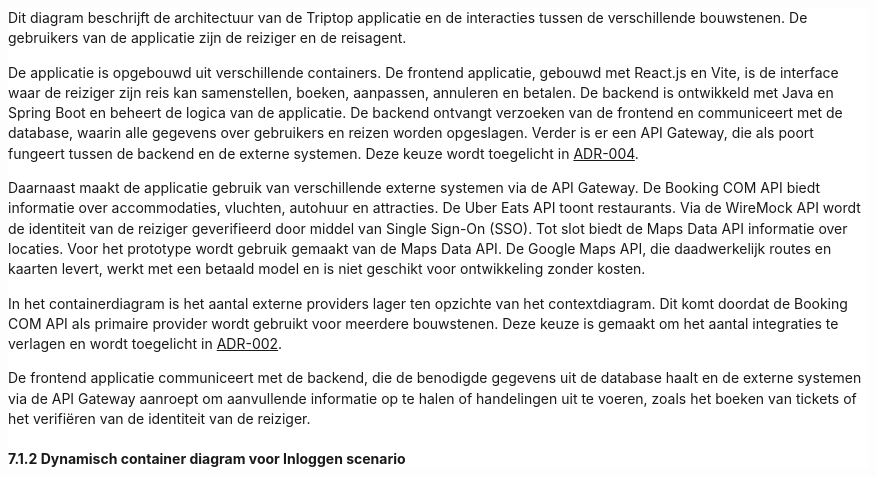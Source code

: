 Dit diagram beschrijft de architectuur van de Triptop applicatie en de interacties tussen de verschillende bouwstenen. De gebruikers van de applicatie zijn de reiziger en de reisagent.

De applicatie is opgebouwd uit verschillende containers. De frontend applicatie, gebouwd met React.js en Vite, is de interface waar de reiziger zijn reis kan samenstellen, boeken, aanpassen, annuleren en betalen. De backend is ontwikkeld met Java en Spring Boot en beheert de logica van de applicatie. De backend ontvangt verzoeken van de frontend en communiceert met de database, waarin alle gegevens over gebruikers en reizen worden opgeslagen. Verder is er een API Gateway, die als poort fungeert tussen de backend en de externe systemen. Deze keuze wordt toegelicht in [ADR-004](#84-004-api-gateway).

Daarnaast maakt de applicatie gebruik van verschillende externe systemen via de API Gateway. De Booking COM API biedt informatie over accommodaties, vluchten, autohuur en attracties. De Uber Eats API toont restaurants. Via de WireMock API wordt de identiteit van de reiziger geverifieerd door middel van Single Sign-On (SSO). Tot slot biedt de Maps Data API informatie over locaties. Voor het prototype wordt gebruik gemaakt van de Maps Data API. De Google Maps API, die daadwerkelijk routes en kaarten levert, werkt met een betaald model en is niet geschikt voor ontwikkeling zonder kosten.

In het containerdiagram is het aantal externe providers lager ten opzichte van het contextdiagram. Dit komt doordat de Booking COM API als primaire provider wordt gebruikt voor meerdere bouwstenen. Deze keuze is gemaakt om het aantal integraties te verlagen en wordt toegelicht in [ADR-002](#82-002-booking-com-api-als-primaire-externe-dataprovider).

De frontend applicatie communiceert met de backend, die de benodigde gegevens uit de database haalt en de externe systemen via de API Gateway aanroept om aanvullende informatie op te halen of handelingen uit te voeren, zoals het boeken van tickets of het verifiëren van de identiteit van de reiziger.

#### 7.1.2 Dynamisch container diagram voor Inloggen scenario
